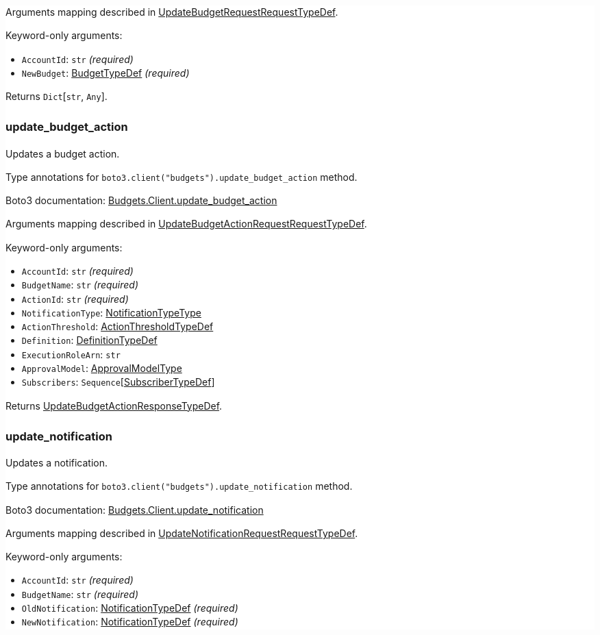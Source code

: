 Arguments mapping described in
[UpdateBudgetRequestRequestTypeDef](./type_defs.md#updatebudgetrequestrequesttypedef).

Keyword-only arguments:

- `AccountId`: `str` *(required)*
- `NewBudget`: [BudgetTypeDef](./type_defs.md#budgettypedef) *(required)*

Returns `Dict`\[`str`, `Any`\].

### update_budget_action

Updates a budget action.

Type annotations for `boto3.client("budgets").update_budget_action` method.

Boto3 documentation:
[Budgets.Client.update_budget_action](https://boto3.amazonaws.com/v1/documentation/api/latest/reference/services/budgets.html#Budgets.Client.update_budget_action)

Arguments mapping described in
[UpdateBudgetActionRequestRequestTypeDef](./type_defs.md#updatebudgetactionrequestrequesttypedef).

Keyword-only arguments:

- `AccountId`: `str` *(required)*
- `BudgetName`: `str` *(required)*
- `ActionId`: `str` *(required)*
- `NotificationType`:
  [NotificationTypeType](./literals.md#notificationtypetype)
- `ActionThreshold`:
  [ActionThresholdTypeDef](./type_defs.md#actionthresholdtypedef)
- `Definition`: [DefinitionTypeDef](./type_defs.md#definitiontypedef)
- `ExecutionRoleArn`: `str`
- `ApprovalModel`: [ApprovalModelType](./literals.md#approvalmodeltype)
- `Subscribers`:
  `Sequence`\[[SubscriberTypeDef](./type_defs.md#subscribertypedef)\]

Returns
[UpdateBudgetActionResponseTypeDef](./type_defs.md#updatebudgetactionresponsetypedef).

### update_notification

Updates a notification.

Type annotations for `boto3.client("budgets").update_notification` method.

Boto3 documentation:
[Budgets.Client.update_notification](https://boto3.amazonaws.com/v1/documentation/api/latest/reference/services/budgets.html#Budgets.Client.update_notification)

Arguments mapping described in
[UpdateNotificationRequestRequestTypeDef](./type_defs.md#updatenotificationrequestrequesttypedef).

Keyword-only arguments:

- `AccountId`: `str` *(required)*
- `BudgetName`: `str` *(required)*
- `OldNotification`: [NotificationTypeDef](./type_defs.md#notificationtypedef)
  *(required)*
- `NewNotification`: [NotificationTypeDef](./type_defs.md#notificationtypedef)
  *(required)*
